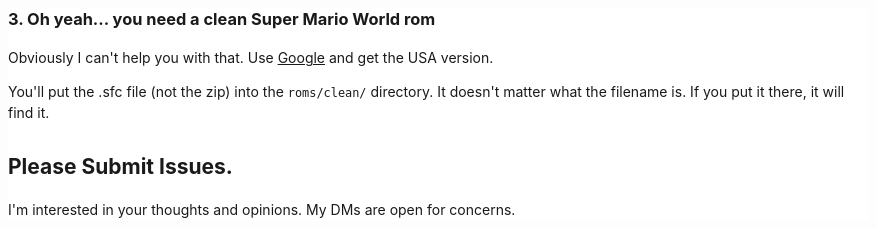 ### 3. Oh yeah... you need a clean Super Mario World rom

Obviously I can't help you with that. Use [Google](https://www.google.com) and get the USA version.

You'll put the .sfc file (not the zip) into the `roms/clean/` directory. It doesn't matter what the filename is. If you put it there, it will find it.




## Please Submit Issues.

I'm interested in your thoughts and opinions. My DMs are open for concerns.
